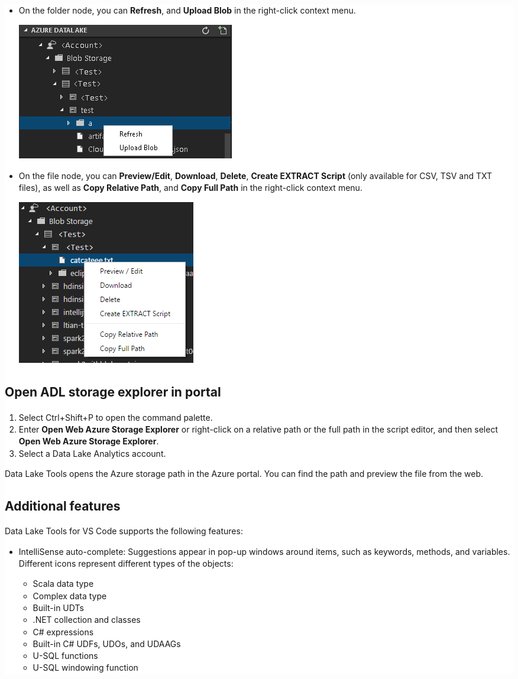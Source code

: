 - On the folder node, you can **Refresh**, and **Upload Blob** in the right-click context menu.

    ![Blob Storage folder node](./media/data-lake-analytics-data-lake-tools-for-vscode/blob-storage-folder-node.png)

- On the file node, you can **Preview/Edit**, **Download**, **Delete**, **Create EXTRACT Script** (only available for CSV, TSV and TXT files), as well as **Copy Relative Path**, and **Copy Full Path** in the right-click context menu.

    ![Create extract script from context menu](./media/data-lake-analytics-data-lake-tools-for-vscode/create-extract-script-from-context-menu-2.png)

## Open ADL storage explorer in portal
1. Select Ctrl+Shift+P to open the command palette.
2. Enter **Open Web Azure Storage Explorer** or right-click on a relative path or the full path in the script editor, and then select **Open Web Azure Storage Explorer**.
3. Select a Data Lake Analytics account.

Data Lake Tools opens the Azure storage path in the Azure portal. You can find the path and preview the file from the web.

## Additional features

Data Lake Tools for VS Code supports the following features:

-	IntelliSense auto-complete: Suggestions appear in pop-up windows around items, such as keywords, methods, and variables. Different icons represent different types of the objects:

    - Scala data type
    - Complex data type
    - Built-in UDTs
    - .NET collection and classes
    - C# expressions
    - Built-in C# UDFs, UDOs, and UDAAGs 
    - U-SQL functions
    - U-SQL windowing function
 